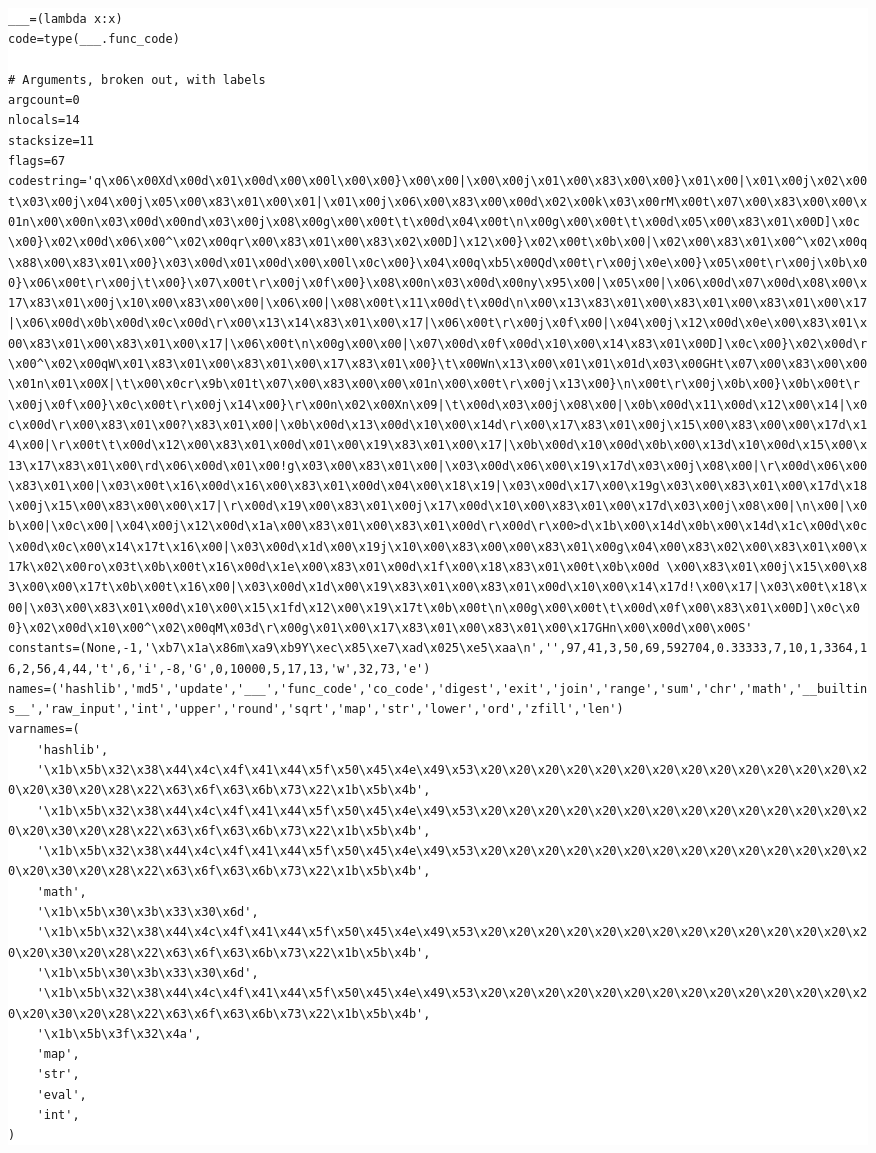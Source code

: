 
    ___=(lambda x:x)
    code=type(___.func_code)

    # Arguments, broken out, with labels
    argcount=0
    nlocals=14
    stacksize=11
    flags=67
    codestring='q\x06\x00Xd\x00d\x01\x00d\x00\x00l\x00\x00}\x00\x00|\x00\x00j\x01\x00\x83\x00\x00}\x01\x00|\x01\x00j\x02\x00t\x03\x00j\x04\x00j\x05\x00\x83\x01\x00\x01|\x01\x00j\x06\x00\x83\x00\x00d\x02\x00k\x03\x00rM\x00t\x07\x00\x83\x00\x00\x01n\x00\x00n\x03\x00d\x00nd\x03\x00j\x08\x00g\x00\x00t\t\x00d\x04\x00t\n\x00g\x00\x00t\t\x00d\x05\x00\x83\x01\x00D]\x0c\x00}\x02\x00d\x06\x00^\x02\x00qr\x00\x83\x01\x00\x83\x02\x00D]\x12\x00}\x02\x00t\x0b\x00|\x02\x00\x83\x01\x00^\x02\x00q\x88\x00\x83\x01\x00}\x03\x00d\x01\x00d\x00\x00l\x0c\x00}\x04\x00q\xb5\x00Qd\x00t\r\x00j\x0e\x00}\x05\x00t\r\x00j\x0b\x00}\x06\x00t\r\x00j\t\x00}\x07\x00t\r\x00j\x0f\x00}\x08\x00n\x03\x00d\x00ny\x95\x00|\x05\x00|\x06\x00d\x07\x00d\x08\x00\x17\x83\x01\x00j\x10\x00\x83\x00\x00|\x06\x00|\x08\x00t\x11\x00d\t\x00d\n\x00\x13\x83\x01\x00\x83\x01\x00\x83\x01\x00\x17|\x06\x00d\x0b\x00d\x0c\x00d\r\x00\x13\x14\x83\x01\x00\x17|\x06\x00t\r\x00j\x0f\x00|\x04\x00j\x12\x00d\x0e\x00\x83\x01\x00\x83\x01\x00\x83\x01\x00\x17|\x06\x00t\n\x00g\x00\x00|\x07\x00d\x0f\x00d\x10\x00\x14\x83\x01\x00D]\x0c\x00}\x02\x00d\r\x00^\x02\x00qW\x01\x83\x01\x00\x83\x01\x00\x17\x83\x01\x00}\t\x00Wn\x13\x00\x01\x01\x01d\x03\x00GHt\x07\x00\x83\x00\x00\x01n\x01\x00X|\t\x00\x0cr\x9b\x01t\x07\x00\x83\x00\x00\x01n\x00\x00t\r\x00j\x13\x00}\n\x00t\r\x00j\x0b\x00}\x0b\x00t\r\x00j\x0f\x00}\x0c\x00t\r\x00j\x14\x00}\r\x00n\x02\x00Xn\x09|\t\x00d\x03\x00j\x08\x00|\x0b\x00d\x11\x00d\x12\x00\x14|\x0c\x00d\r\x00\x83\x01\x00?\x83\x01\x00|\x0b\x00d\x13\x00d\x10\x00\x14d\r\x00\x17\x83\x01\x00j\x15\x00\x83\x00\x00\x17d\x14\x00|\r\x00t\t\x00d\x12\x00\x83\x01\x00d\x01\x00\x19\x83\x01\x00\x17|\x0b\x00d\x10\x00d\x0b\x00\x13d\x10\x00d\x15\x00\x13\x17\x83\x01\x00\rd\x06\x00d\x01\x00!g\x03\x00\x83\x01\x00|\x03\x00d\x06\x00\x19\x17d\x03\x00j\x08\x00|\r\x00d\x06\x00\x83\x01\x00|\x03\x00t\x16\x00d\x16\x00\x83\x01\x00d\x04\x00\x18\x19|\x03\x00d\x17\x00\x19g\x03\x00\x83\x01\x00\x17d\x18\x00j\x15\x00\x83\x00\x00\x17|\r\x00d\x19\x00\x83\x01\x00j\x17\x00d\x10\x00\x83\x01\x00\x17d\x03\x00j\x08\x00|\n\x00|\x0b\x00|\x0c\x00|\x04\x00j\x12\x00d\x1a\x00\x83\x01\x00\x83\x01\x00d\r\x00d\r\x00>d\x1b\x00\x14d\x0b\x00\x14d\x1c\x00d\x0c\x00d\x0c\x00\x14\x17t\x16\x00|\x03\x00d\x1d\x00\x19j\x10\x00\x83\x00\x00\x83\x01\x00g\x04\x00\x83\x02\x00\x83\x01\x00\x17k\x02\x00ro\x03t\x0b\x00t\x16\x00d\x1e\x00\x83\x01\x00d\x1f\x00\x18\x83\x01\x00t\x0b\x00d \x00\x83\x01\x00j\x15\x00\x83\x00\x00\x17t\x0b\x00t\x16\x00|\x03\x00d\x1d\x00\x19\x83\x01\x00\x83\x01\x00d\x10\x00\x14\x17d!\x00\x17|\x03\x00t\x18\x00|\x03\x00\x83\x01\x00d\x10\x00\x15\x1fd\x12\x00\x19\x17t\x0b\x00t\n\x00g\x00\x00t\t\x00d\x0f\x00\x83\x01\x00D]\x0c\x00}\x02\x00d\x10\x00^\x02\x00qM\x03d\r\x00g\x01\x00\x17\x83\x01\x00\x83\x01\x00\x17GHn\x00\x00d\x00\x00S'
    constants=(None,-1,'\xb7\x1a\x86m\xa9\xb9Y\xec\x85\xe7\xad\x025\xe5\xaa\n','',97,41,3,50,69,592704,0.33333,7,10,1,3364,16,2,56,4,44,'t',6,'i',-8,'G',0,10000,5,17,13,'w',32,73,'e')
    names=('hashlib','md5','update','___','func_code','co_code','digest','exit','join','range','sum','chr','math','__builtins__','raw_input','int','upper','round','sqrt','map','str','lower','ord','zfill','len')
    varnames=(
        'hashlib',
        '\x1b\x5b\x32\x38\x44\x4c\x4f\x41\x44\x5f\x50\x45\x4e\x49\x53\x20\x20\x20\x20\x20\x20\x20\x20\x20\x20\x20\x20\x20\x20\x20\x30\x20\x28\x22\x63\x6f\x63\x6b\x73\x22\x1b\x5b\x4b',
        '\x1b\x5b\x32\x38\x44\x4c\x4f\x41\x44\x5f\x50\x45\x4e\x49\x53\x20\x20\x20\x20\x20\x20\x20\x20\x20\x20\x20\x20\x20\x20\x20\x30\x20\x28\x22\x63\x6f\x63\x6b\x73\x22\x1b\x5b\x4b',
        '\x1b\x5b\x32\x38\x44\x4c\x4f\x41\x44\x5f\x50\x45\x4e\x49\x53\x20\x20\x20\x20\x20\x20\x20\x20\x20\x20\x20\x20\x20\x20\x20\x30\x20\x28\x22\x63\x6f\x63\x6b\x73\x22\x1b\x5b\x4b',
        'math',
        '\x1b\x5b\x30\x3b\x33\x30\x6d',
        '\x1b\x5b\x32\x38\x44\x4c\x4f\x41\x44\x5f\x50\x45\x4e\x49\x53\x20\x20\x20\x20\x20\x20\x20\x20\x20\x20\x20\x20\x20\x20\x20\x30\x20\x28\x22\x63\x6f\x63\x6b\x73\x22\x1b\x5b\x4b',
        '\x1b\x5b\x30\x3b\x33\x30\x6d',
        '\x1b\x5b\x32\x38\x44\x4c\x4f\x41\x44\x5f\x50\x45\x4e\x49\x53\x20\x20\x20\x20\x20\x20\x20\x20\x20\x20\x20\x20\x20\x20\x20\x30\x20\x28\x22\x63\x6f\x63\x6b\x73\x22\x1b\x5b\x4b',
        '\x1b\x5b\x3f\x32\x4a',
        'map',
        'str',
        'eval',
        'int',
    )